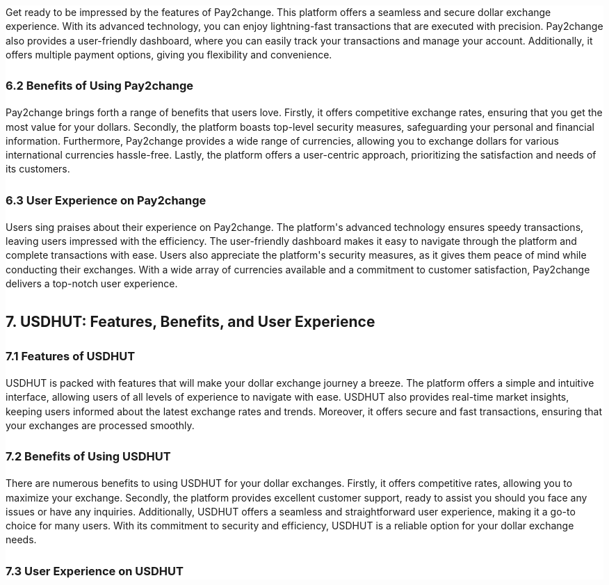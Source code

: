   
Get ready to be impressed by the features of Pay2change. This platform offers a seamless and secure dollar exchange experience. With its advanced technology, you can enjoy lightning-fast transactions that are executed with precision. Pay2change also provides a user-friendly dashboard, where you can easily track your transactions and manage your account. Additionally, it offers multiple payment options, giving you flexibility and convenience.  
  

### 6.2 Benefits of Using Pay2change

  
Pay2change brings forth a range of benefits that users love. Firstly, it offers competitive exchange rates, ensuring that you get the most value for your dollars. Secondly, the platform boasts top-level security measures, safeguarding your personal and financial information. Furthermore, Pay2change provides a wide range of currencies, allowing you to exchange dollars for various international currencies hassle-free. Lastly, the platform offers a user-centric approach, prioritizing the satisfaction and needs of its customers.  
  

### 6.3 User Experience on Pay2change

  
Users sing praises about their experience on Pay2change. The platform's advanced technology ensures speedy transactions, leaving users impressed with the efficiency. The user-friendly dashboard makes it easy to navigate through the platform and complete transactions with ease. Users also appreciate the platform's security measures, as it gives them peace of mind while conducting their exchanges. With a wide array of currencies available and a commitment to customer satisfaction, Pay2change delivers a top-notch user experience.  
  

## 7\. USDHUT: Features, Benefits, and User Experience

  
  

### 7.1 Features of USDHUT

  
USDHUT is packed with features that will make your dollar exchange journey a breeze. The platform offers a simple and intuitive interface, allowing users of all levels of experience to navigate with ease. USDHUT also provides real-time market insights, keeping users informed about the latest exchange rates and trends. Moreover, it offers secure and fast transactions, ensuring that your exchanges are processed smoothly.  
  

### 7.2 Benefits of Using USDHUT

  
There are numerous benefits to using USDHUT for your dollar exchanges. Firstly, it offers competitive rates, allowing you to maximize your exchange. Secondly, the platform provides excellent customer support, ready to assist you should you face any issues or have any inquiries. Additionally, USDHUT offers a seamless and straightforward user experience, making it a go-to choice for many users. With its commitment to security and efficiency, USDHUT is a reliable option for your dollar exchange needs.  
  

### 7.3 User Experience on USDHUT
